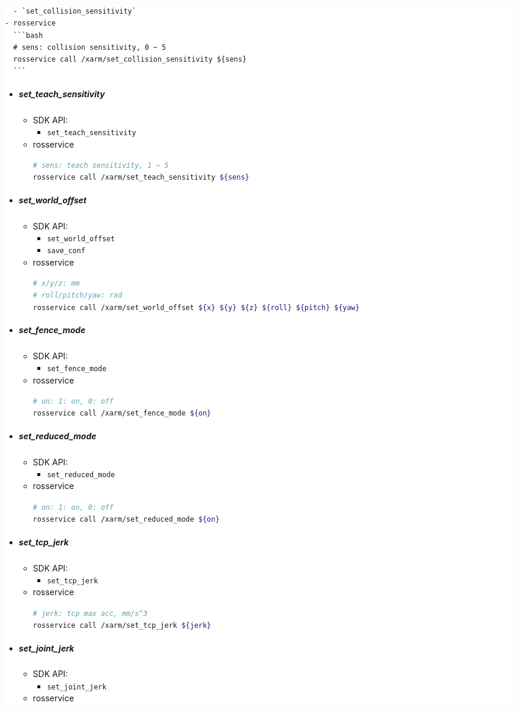       - `set_collision_sensitivity`
    - rosservice
      ```bash
      # sens: collision sensitivity, 0 ~ 5
      rosservice call /xarm/set_collision_sensitivity ${sens}
      ```
  - ##### set_teach_sensitivity
    - SDK API:
      - `set_teach_sensitivity`
    - rosservice
      ```bash
      # sens: teach sensitivity, 1 ~ 5
      rosservice call /xarm/set_teach_sensitivity ${sens}
      ```
  - ##### set_world_offset
    - SDK API:
      - `set_world_offset`
      - `save_conf`
    - rosservice
      ```bash
      # x/y/z: mm
      # roll/pitch/yaw: rad
      rosservice call /xarm/set_world_offset ${x} ${y} ${z} ${roll} ${pitch} ${yaw}
      ```
  - ##### set_fence_mode
    - SDK API:
      - `set_fence_mode`
    - rosservice
      ```bash
      # on: 1: on, 0: off
      rosservice call /xarm/set_fence_mode ${on}
      ```
  - ##### set_reduced_mode
    - SDK API:
      - `set_reduced_mode`
    - rosservice
      ```bash
      # on: 1: on, 0: off
      rosservice call /xarm/set_reduced_mode ${on}
      ```
  - ##### set_tcp_jerk
    - SDK API:
      - `set_tcp_jerk`
    - rosservice
      ```bash
      # jerk: tcp max acc, mm/s^3
      rosservice call /xarm/set_tcp_jerk ${jerk}
      ```
  - ##### set_joint_jerk
    - SDK API:
      - `set_joint_jerk`
    - rosservice